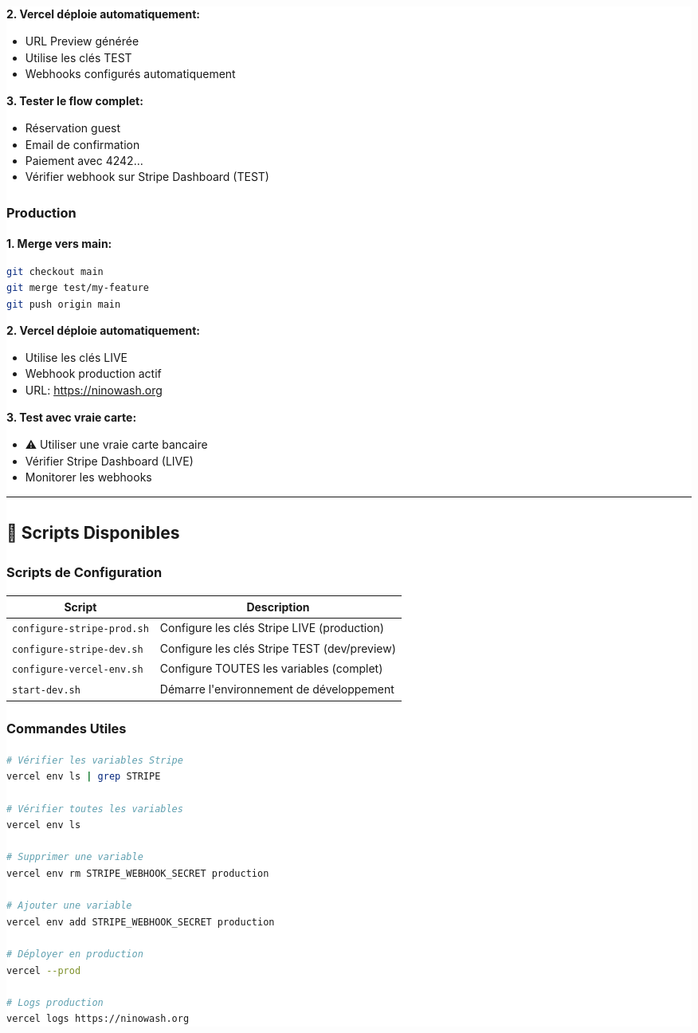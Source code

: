 **2. Vercel déploie automatiquement:**
- URL Preview générée
- Utilise les clés TEST
- Webhooks configurés automatiquement

**3. Tester le flow complet:**
- Réservation guest
- Email de confirmation
- Paiement avec 4242...
- Vérifier webhook sur Stripe Dashboard (TEST)

### Production

**1. Merge vers main:**
```bash
git checkout main
git merge test/my-feature
git push origin main
```

**2. Vercel déploie automatiquement:**
- Utilise les clés LIVE
- Webhook production actif
- URL: https://ninowash.org

**3. Test avec vraie carte:**
- ⚠️ Utiliser une vraie carte bancaire
- Vérifier Stripe Dashboard (LIVE)
- Monitorer les webhooks

---

## 📝 Scripts Disponibles

### Scripts de Configuration

| Script | Description |
|--------|-------------|
| `configure-stripe-prod.sh` | Configure les clés Stripe LIVE (production) |
| `configure-stripe-dev.sh` | Configure les clés Stripe TEST (dev/preview) |
| `configure-vercel-env.sh` | Configure TOUTES les variables (complet) |
| `start-dev.sh` | Démarre l'environnement de développement |

### Commandes Utiles

```bash
# Vérifier les variables Stripe
vercel env ls | grep STRIPE

# Vérifier toutes les variables
vercel env ls

# Supprimer une variable
vercel env rm STRIPE_WEBHOOK_SECRET production

# Ajouter une variable
vercel env add STRIPE_WEBHOOK_SECRET production

# Déployer en production
vercel --prod

# Logs production
vercel logs https://ninowash.org
```